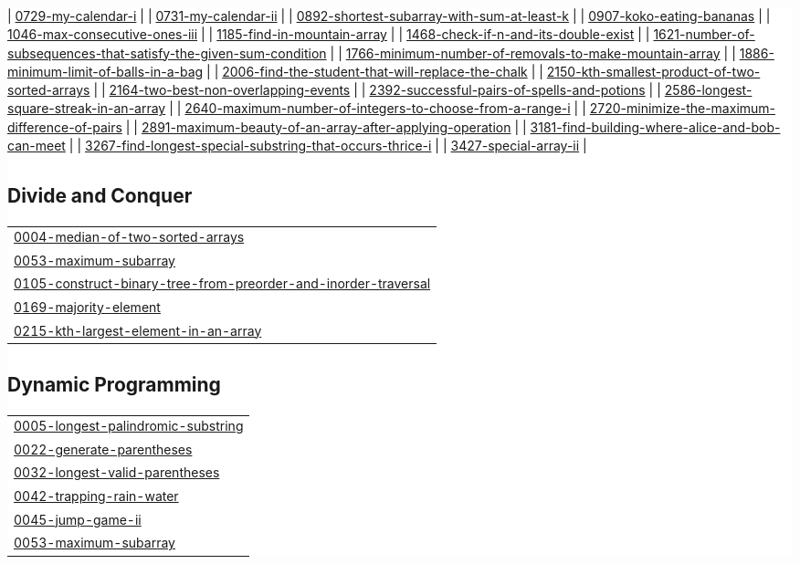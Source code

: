 | [0729-my-calendar-i](https://github.com/SARAVANAN-2004/Leetcode/tree/master/0729-my-calendar-i) |
| [0731-my-calendar-ii](https://github.com/SARAVANAN-2004/Leetcode/tree/master/0731-my-calendar-ii) |
| [0892-shortest-subarray-with-sum-at-least-k](https://github.com/SARAVANAN-2004/Leetcode/tree/master/0892-shortest-subarray-with-sum-at-least-k) |
| [0907-koko-eating-bananas](https://github.com/SARAVANAN-2004/Leetcode/tree/master/0907-koko-eating-bananas) |
| [1046-max-consecutive-ones-iii](https://github.com/SARAVANAN-2004/Leetcode/tree/master/1046-max-consecutive-ones-iii) |
| [1185-find-in-mountain-array](https://github.com/SARAVANAN-2004/Leetcode/tree/master/1185-find-in-mountain-array) |
| [1468-check-if-n-and-its-double-exist](https://github.com/SARAVANAN-2004/Leetcode/tree/master/1468-check-if-n-and-its-double-exist) |
| [1621-number-of-subsequences-that-satisfy-the-given-sum-condition](https://github.com/SARAVANAN-2004/Leetcode/tree/master/1621-number-of-subsequences-that-satisfy-the-given-sum-condition) |
| [1766-minimum-number-of-removals-to-make-mountain-array](https://github.com/SARAVANAN-2004/Leetcode/tree/master/1766-minimum-number-of-removals-to-make-mountain-array) |
| [1886-minimum-limit-of-balls-in-a-bag](https://github.com/SARAVANAN-2004/Leetcode/tree/master/1886-minimum-limit-of-balls-in-a-bag) |
| [2006-find-the-student-that-will-replace-the-chalk](https://github.com/SARAVANAN-2004/Leetcode/tree/master/2006-find-the-student-that-will-replace-the-chalk) |
| [2150-kth-smallest-product-of-two-sorted-arrays](https://github.com/SARAVANAN-2004/Leetcode/tree/master/2150-kth-smallest-product-of-two-sorted-arrays) |
| [2164-two-best-non-overlapping-events](https://github.com/SARAVANAN-2004/Leetcode/tree/master/2164-two-best-non-overlapping-events) |
| [2392-successful-pairs-of-spells-and-potions](https://github.com/SARAVANAN-2004/Leetcode/tree/master/2392-successful-pairs-of-spells-and-potions) |
| [2586-longest-square-streak-in-an-array](https://github.com/SARAVANAN-2004/Leetcode/tree/master/2586-longest-square-streak-in-an-array) |
| [2640-maximum-number-of-integers-to-choose-from-a-range-i](https://github.com/SARAVANAN-2004/Leetcode/tree/master/2640-maximum-number-of-integers-to-choose-from-a-range-i) |
| [2720-minimize-the-maximum-difference-of-pairs](https://github.com/SARAVANAN-2004/Leetcode/tree/master/2720-minimize-the-maximum-difference-of-pairs) |
| [2891-maximum-beauty-of-an-array-after-applying-operation](https://github.com/SARAVANAN-2004/Leetcode/tree/master/2891-maximum-beauty-of-an-array-after-applying-operation) |
| [3181-find-building-where-alice-and-bob-can-meet](https://github.com/SARAVANAN-2004/Leetcode/tree/master/3181-find-building-where-alice-and-bob-can-meet) |
| [3267-find-longest-special-substring-that-occurs-thrice-i](https://github.com/SARAVANAN-2004/Leetcode/tree/master/3267-find-longest-special-substring-that-occurs-thrice-i) |
| [3427-special-array-ii](https://github.com/SARAVANAN-2004/Leetcode/tree/master/3427-special-array-ii) |
## Divide and Conquer
|  |
| ------- |
| [0004-median-of-two-sorted-arrays](https://github.com/SARAVANAN-2004/Leetcode/tree/master/0004-median-of-two-sorted-arrays) |
| [0053-maximum-subarray](https://github.com/SARAVANAN-2004/Leetcode/tree/master/0053-maximum-subarray) |
| [0105-construct-binary-tree-from-preorder-and-inorder-traversal](https://github.com/SARAVANAN-2004/Leetcode/tree/master/0105-construct-binary-tree-from-preorder-and-inorder-traversal) |
| [0169-majority-element](https://github.com/SARAVANAN-2004/Leetcode/tree/master/0169-majority-element) |
| [0215-kth-largest-element-in-an-array](https://github.com/SARAVANAN-2004/Leetcode/tree/master/0215-kth-largest-element-in-an-array) |
## Dynamic Programming
|  |
| ------- |
| [0005-longest-palindromic-substring](https://github.com/SARAVANAN-2004/Leetcode/tree/master/0005-longest-palindromic-substring) |
| [0022-generate-parentheses](https://github.com/SARAVANAN-2004/Leetcode/tree/master/0022-generate-parentheses) |
| [0032-longest-valid-parentheses](https://github.com/SARAVANAN-2004/Leetcode/tree/master/0032-longest-valid-parentheses) |
| [0042-trapping-rain-water](https://github.com/SARAVANAN-2004/Leetcode/tree/master/0042-trapping-rain-water) |
| [0045-jump-game-ii](https://github.com/SARAVANAN-2004/Leetcode/tree/master/0045-jump-game-ii) |
| [0053-maximum-subarray](https://github.com/SARAVANAN-2004/Leetcode/tree/master/0053-maximum-subarray) |